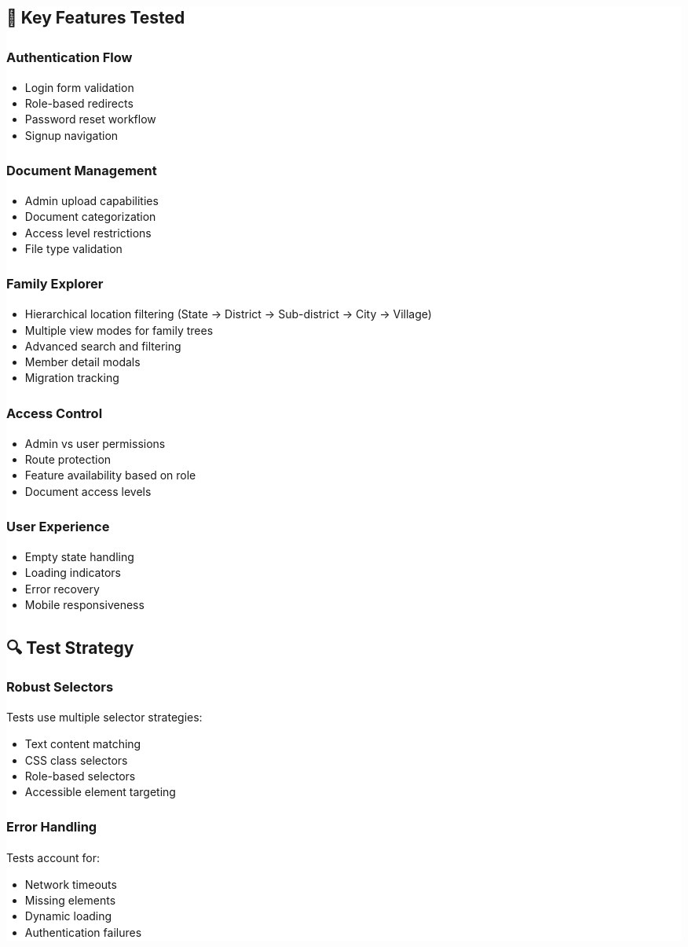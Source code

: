 ## 🎨 Key Features Tested

### Authentication Flow
- Login form validation
- Role-based redirects
- Password reset workflow
- Signup navigation

### Document Management
- Admin upload capabilities
- Document categorization
- Access level restrictions
- File type validation

### Family Explorer
- Hierarchical location filtering (State → District → Sub-district → City → Village)
- Multiple view modes for family trees
- Advanced search and filtering
- Member detail modals
- Migration tracking

### Access Control
- Admin vs user permissions
- Route protection
- Feature availability based on role
- Document access levels

### User Experience
- Empty state handling
- Loading indicators
- Error recovery
- Mobile responsiveness

## 🔍 Test Strategy

### Robust Selectors
Tests use multiple selector strategies:
- Text content matching
- CSS class selectors
- Role-based selectors
- Accessible element targeting

### Error Handling
Tests account for:
- Network timeouts
- Missing elements
- Dynamic loading
- Authentication failures

